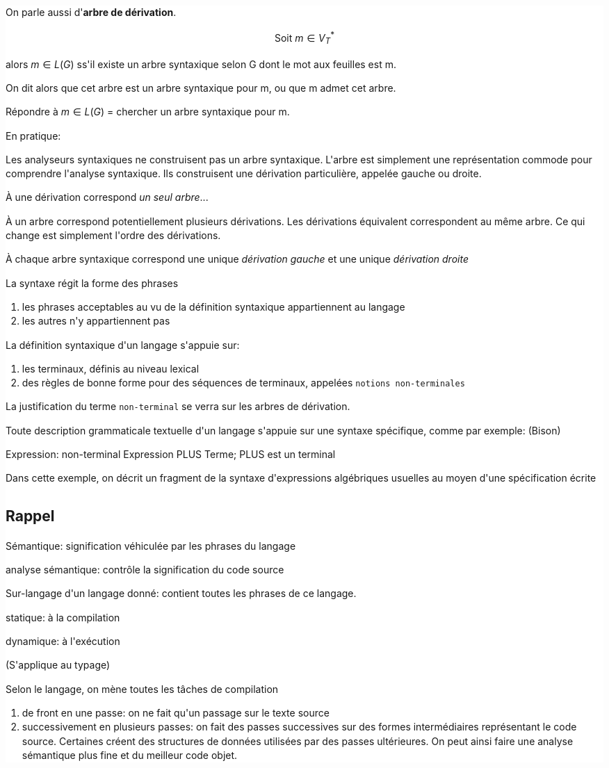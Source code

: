 On parle aussi d'__arbre de dérivation__.

$$\text{Soit}\ m \in V_T^* $$

alors $m \in L(G)$ ss'il existe un arbre syntaxique selon G dont le mot aux feuilles est m.

On dit alors que cet arbre est un arbre syntaxique pour m, ou que m admet cet arbre.

Répondre à $m \in L(G)$ = chercher un arbre syntaxique pour m.

En pratique:

Les analyseurs syntaxiques ne construisent pas un arbre syntaxique. L'arbre est simplement une représentation commode pour comprendre l'analyse syntaxique.
Ils construisent une dérivation particulière, appelée gauche ou droite.

À une dérivation correspond _un seul arbre_...

À un arbre correspond potentiellement plusieurs dérivations. Les dérivations équivalent correspondent au même arbre. Ce qui change est simplement l'ordre des dérivations.

À chaque arbre syntaxique correspond une unique _dérivation gauche_ et une unique _dérivation droite_

La syntaxe régit la forme des phrases

1. les phrases acceptables au vu de la définition syntaxique appartiennent au langage
2. les autres n'y appartiennent pas

La définition syntaxique d'un langage s'appuie sur:

1. les terminaux, définis au niveau lexical
2. des règles de bonne forme pour des séquences de terminaux, appelées `notions non-terminales`

La justification du terme `non-terminal` se verra sur les arbres de dérivation.

Toute description grammaticale textuelle d'un langage s'appuie sur une syntaxe spécifique, comme par exemple: (Bison)

Expression:                     non-terminal
    Expression PLUS Terme;      PLUS est un terminal

Dans cette exemple, on décrit un fragment de la syntaxe d'expressions algébriques usuelles au moyen d'une spécification écrite

## Rappel

Sémantique: signification véhiculée par les phrases du langage

analyse sémantique: contrôle la signification du code source

Sur-langage d'un langage donné: contient toutes les phrases de ce langage.

statique: à la compilation

dynamique: à l'exécution

(S'applique au typage)

Selon le langage, on mène toutes les tâches de compilation

1. de front en une passe: on ne fait qu'un passage sur le texte source
2. successivement en plusieurs passes: on fait des passes successives sur des formes intermédiaires représentant le code source.
  Certaines créent des structures de données utilisées par des passes ultérieures.
  On peut ainsi faire une analyse sémantique plus fine et du meilleur code objet.

